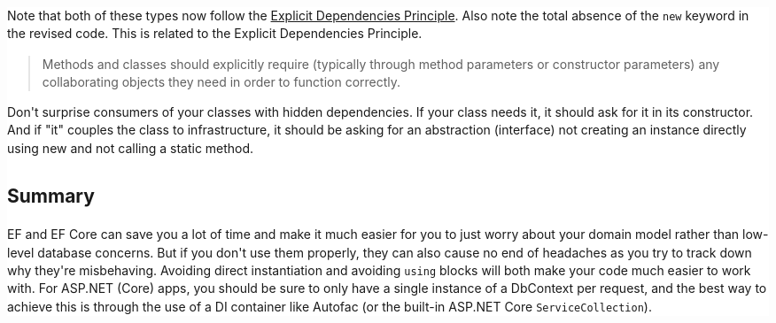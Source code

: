 Note that both of these types now follow the [Explicit Dependencies Principle](https://deviq.com/explicit-dependencies-principle). Also note the total absence of the `new` keyword in the revised code. This is related to the Explicit Dependencies Principle.

> Methods and classes should explicitly require (typically through method parameters or constructor parameters) any collaborating objects they need in order to function correctly.

Don't surprise consumers of your classes with hidden dependencies. If your class needs it, it should ask for it in its constructor. And if "it" couples the class to infrastructure, it should be asking for an abstraction (interface) not creating an instance directly using new and not calling a static method.

## Summary

EF and EF Core can save you a lot of time and make it much easier for you to just worry about your domain model rather than low-level database concerns. But if you don't use them properly, they can also cause no end of headaches as you try to track down why they're misbehaving. Avoiding direct instantiation and avoiding `using` blocks will both make your code much easier to work with. For ASP.NET (Core) apps, you should be sure to only have a single instance of a DbContext per request, and the best way to achieve this is through the use of a DI container like Autofac (or the built-in ASP.NET Core `ServiceCollection`).
